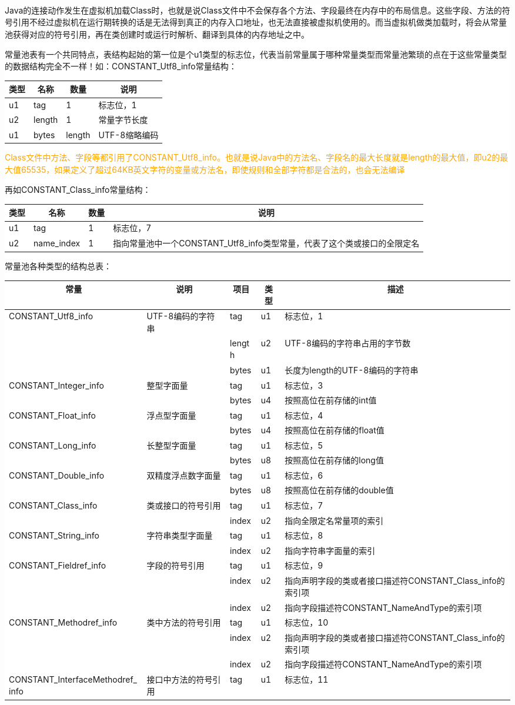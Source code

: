 Java的连接动作发生在虚拟机加载Class时，也就是说Class文件中不会保存各个方法、字段最终在内存中的布局信息。这些字段、方法的符号引用不经过虚拟机在运行期转换的话是无法得到真正的内存入口地址，也无法直接被虚拟机使用的。而当虚拟机做类加载时，将会从常量池获得对应的符号引用，再在类创建时或运行时解析、翻译到具体的内存地址之中。

常量池表有一个共同特点，表结构起始的第一位是个u1类型的标志位，代表当前常量属于哪种常量类型而常量池繁琐的点在于这些常量类型的数据结构完全不一样！如：CONSTANT_Utf8_info常量结构：

| 类型 | 名称   | 数量   | 说明          |
| ---- | ------ | ------ | ------------- |
| u1   | tag    | 1      | 标志位，1     |
| u2   | length | 1      | 常量字节长度  |
| u1   | bytes  | length | UTF-8缩略编码 |

<font color="orange">Class文件中方法、字段等都引用了CONSTANT_Utf8_info。也就是说Java中的方法名、字段名的最大长度就是length的最大值，即u2的最大值65535，如果定义了超过64KB英文字符的变量或方法名，即使规则和全部字符都是合法的，也会无法编译</font>

再如CONSTANT_Class_info常量结构：

| 类型 | 名称       | 数量 | 说明                                                         |
| ---- | ---------- | ---- | ------------------------------------------------------------ |
| u1   | tag        | 1    | 标志位，7                                                    |
| u2   | name_index | 1    | 指向常量池中一个CONSTANT_Utf8_info类型常量，代表了这个类或接口的全限定名 |

常量池各种类型的结构总表：

| 常量                             | 说明                         | 项目                        | 类型 | 描述                                                         |
| -------------------------------- | ---------------------------- | --------------------------- | ---- | ------------------------------------------------------------ |
| CONSTANT_Utf8_info               | UTF-8编码的字符串            | tag                         | u1   | 标志位，1                                                    |
|                                  |                              | length                      | u2   | UTF-8编码的字符串占用的字节数                                |
|                                  |                              | bytes                       | u1   | 长度为length的UTF-8编码的字符串                              |
| CONSTANT_Integer_info            | 整型字面量                   | tag                         | u1   | 标志位，3                                                    |
|                                  |                              | bytes                       | u4   | 按照高位在前存储的int值                                      |
| CONSTANT_Float_info              | 浮点型字面量                 | tag                         | u1   | 标志位，4                                                    |
|                                  |                              | bytes                       | u4   | 按照高位在前存储的float值                                    |
| CONSTANT_Long_info               | 长整型字面量                 | tag                         | u1   | 标志位，5                                                    |
|                                  |                              | bytes                       | u8   | 按照高位在前存储的long值                                     |
| CONSTANT_Double_info             | 双精度浮点数字面量           | tag                         | u1   | 标志位，6                                                    |
|                                  |                              | bytes                       | u8   | 按照高位在前存储的double值                                   |
| CONSTANT_Class_info              | 类或接口的符号引用           | tag                         | u1   | 标志位，7                                                    |
|                                  |                              | index                       | u2   | 指向全限定名常量项的索引                                     |
| CONSTANT_String_info             | 字符串类型字面量             | tag                         | u1   | 标志位，8                                                    |
|                                  |                              | index                       | u2   | 指向字符串字面量的索引                                       |
| CONSTANT_Fieldref_info           | 字段的符号引用               | tag                         | u1   | 标志位，9                                                    |
|                                  |                              | index                       | u2   | 指向声明字段的类或者接口描述符CONSTANT_Class_info的索引项    |
|                                  |                              | index                       | u2   | 指向字段描述符CONSTANT_NameAndType的索引项                   |
| CONSTANT_Methodref_info          | 类中方法的符号引用           | tag                         | u1   | 标志位，10                                                   |
|                                  |                              | index                       | u2   | 指向声明字段的类或者接口描述符CONSTANT_Class_info的索引项    |
|                                  |                              | index                       | u2   | 指向字段描述符CONSTANT_NameAndType的索引项                   |
| CONSTANT_InterfaceMethodref_info | 接口中方法的符号引用         | tag                         | u1   | 标志位，11                                                   |
